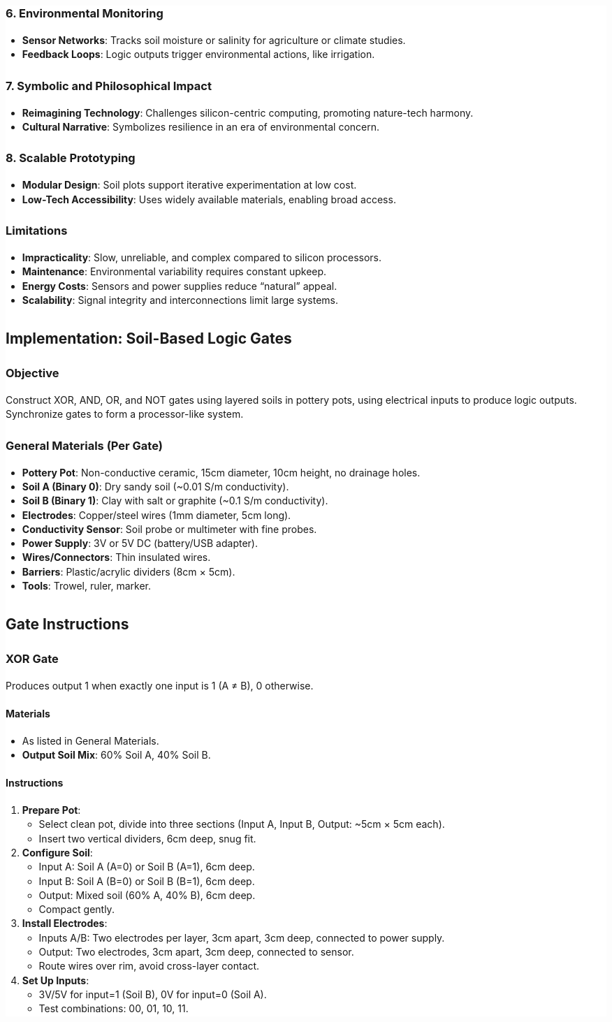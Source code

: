 ### 6. Environmental Monitoring
- **Sensor Networks**: Tracks soil moisture or salinity for agriculture or climate studies.
- **Feedback Loops**: Logic outputs trigger environmental actions, like irrigation.

### 7. Symbolic and Philosophical Impact
- **Reimagining Technology**: Challenges silicon-centric computing, promoting nature-tech harmony.
- **Cultural Narrative**: Symbolizes resilience in an era of environmental concern.

### 8. Scalable Prototyping
- **Modular Design**: Soil plots support iterative experimentation at low cost.
- **Low-Tech Accessibility**: Uses widely available materials, enabling broad access.

### Limitations
- **Impracticality**: Slow, unreliable, and complex compared to silicon processors.
- **Maintenance**: Environmental variability requires constant upkeep.
- **Energy Costs**: Sensors and power supplies reduce “natural” appeal.
- **Scalability**: Signal integrity and interconnections limit large systems.

## Implementation: Soil-Based Logic Gates

### Objective
Construct XOR, AND, OR, and NOT gates using layered soils in pottery pots, using electrical inputs to produce logic outputs. Synchronize gates to form a processor-like system.

### General Materials (Per Gate)
- **Pottery Pot**: Non-conductive ceramic, 15cm diameter, 10cm height, no drainage holes.
- **Soil A (Binary 0)**: Dry sandy soil (~0.01 S/m conductivity).
- **Soil B (Binary 1)**: Clay with salt or graphite (~0.1 S/m conductivity).
- **Electrodes**: Copper/steel wires (1mm diameter, 5cm long).
- **Conductivity Sensor**: Soil probe or multimeter with fine probes.
- **Power Supply**: 3V or 5V DC (battery/USB adapter).
- **Wires/Connectors**: Thin insulated wires.
- **Barriers**: Plastic/acrylic dividers (8cm × 5cm).
- **Tools**: Trowel, ruler, marker.

## Gate Instructions

### XOR Gate
Produces output 1 when exactly one input is 1 (A ≠ B), 0 otherwise.

#### Materials
- As listed in General Materials.
- **Output Soil Mix**: 60% Soil A, 40% Soil B.

#### Instructions
1. **Prepare Pot**:
   - Select clean pot, divide into three sections (Input A, Input B, Output: ~5cm × 5cm each).
   - Insert two vertical dividers, 6cm deep, snug fit.
2. **Configure Soil**:
   - Input A: Soil A (A=0) or Soil B (A=1), 6cm deep.
   - Input B: Soil A (B=0) or Soil B (B=1), 6cm deep.
   - Output: Mixed soil (60% A, 40% B), 6cm deep.
   - Compact gently.
3. **Install Electrodes**:
   - Inputs A/B: Two electrodes per layer, 3cm apart, 3cm deep, connected to power supply.
   - Output: Two electrodes, 3cm apart, 3cm deep, connected to sensor.
   - Route wires over rim, avoid cross-layer contact.
4. **Set Up Inputs**:
   - 3V/5V for input=1 (Soil B), 0V for input=0 (Soil A).
   - Test combinations: 00, 01, 10, 11.